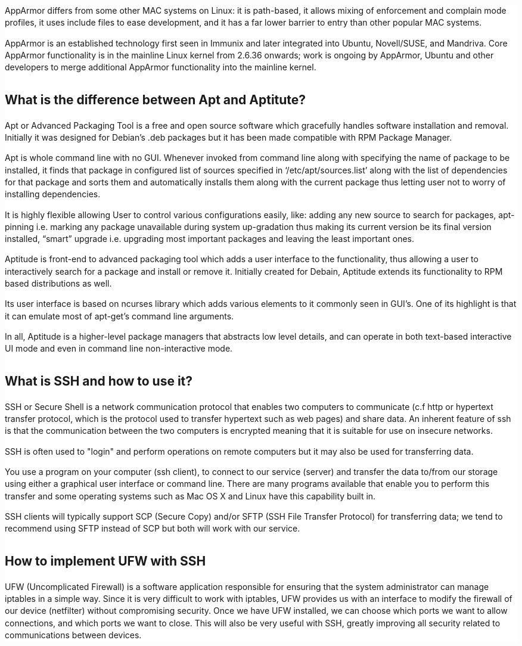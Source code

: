 AppArmor differs from some other MAC systems on Linux: it is path-based, it allows mixing of enforcement and complain mode profiles, it uses include files to ease development, and it has a far lower barrier to entry than other popular MAC systems.

AppArmor is an established technology first seen in Immunix and later integrated into Ubuntu, Novell/SUSE, and Mandriva. Core AppArmor functionality is in the mainline Linux kernel from 2.6.36 onwards; work is ongoing by AppArmor, Ubuntu and other developers to merge additional AppArmor functionality into the mainline kernel.

## **What is the difference between Apt and Aptitute?**
Apt or Advanced Packaging Tool is a free and open source software which gracefully handles software installation and removal. Initially it was designed for Debian’s .deb packages but it has been made compatible with RPM Package Manager.

Apt is whole command line with no GUI. Whenever invoked from command line along with specifying the name of package to be installed, it finds that package in configured list of sources specified in ‘/etc/apt/sources.list’ along with the list of dependencies for that package and sorts them and automatically installs them along with the current package thus letting user not to worry of installing dependencies.

It is highly flexible allowing User to control various configurations easily, like: adding any new source to search for packages, apt-pinning i.e. marking any package unavailable during system up-gradation thus making its current version be its final version installed, “smart” upgrade i.e. upgrading most important packages and leaving the least important ones.

Aptitude is front-end to advanced packaging tool which adds a user interface to the functionality, thus allowing a user to interactively search for a package and install or remove it. Initially created for Debain, Aptitude extends its functionality to RPM based distributions as well.

Its user interface is based on ncurses library which adds various elements to it commonly seen in GUI’s. One of its highlight is that it can emulate most of apt-get’s command line arguments.

In all, Aptitude is a higher-level package managers that abstracts low level details, and can operate in both text-based interactive UI mode and even in command line non-interactive mode.

## **What is SSH and how to use it?**
SSH or Secure Shell is a network communication protocol that enables two computers to communicate (c.f http or hypertext transfer protocol, which is the protocol used to transfer hypertext such as web pages) and share data. An inherent feature of ssh is that the communication between the two computers is encrypted meaning that it is suitable for use on insecure networks.

SSH is often used to "login" and perform operations on remote computers but it may also be used for transferring data.

You use a program on your computer (ssh client), to connect to our service (server) and transfer the data to/from our storage using either a graphical user interface or command line. There are many programs available that enable you to perform this transfer and some operating systems such as Mac OS X and Linux have this capability built in.

SSH clients will typically support SCP (Secure Copy) and/or SFTP (SSH File Transfer Protocol) for transferring data; we tend to recommend using SFTP instead of SCP but both will work with our service.

## **How to implement UFW with SSH**
UFW (Uncomplicated Firewall) is a software application responsible for ensuring that the system administrator can manage iptables in a simple way. Since it is very difficult to work with iptables, UFW provides us with an interface to modify the firewall of our device (netfilter) without compromising security. Once we have UFW installed, we can choose which ports we want to allow connections, and which ports we want to close. This will also be very useful with SSH, greatly improving all security related to communications between devices.
